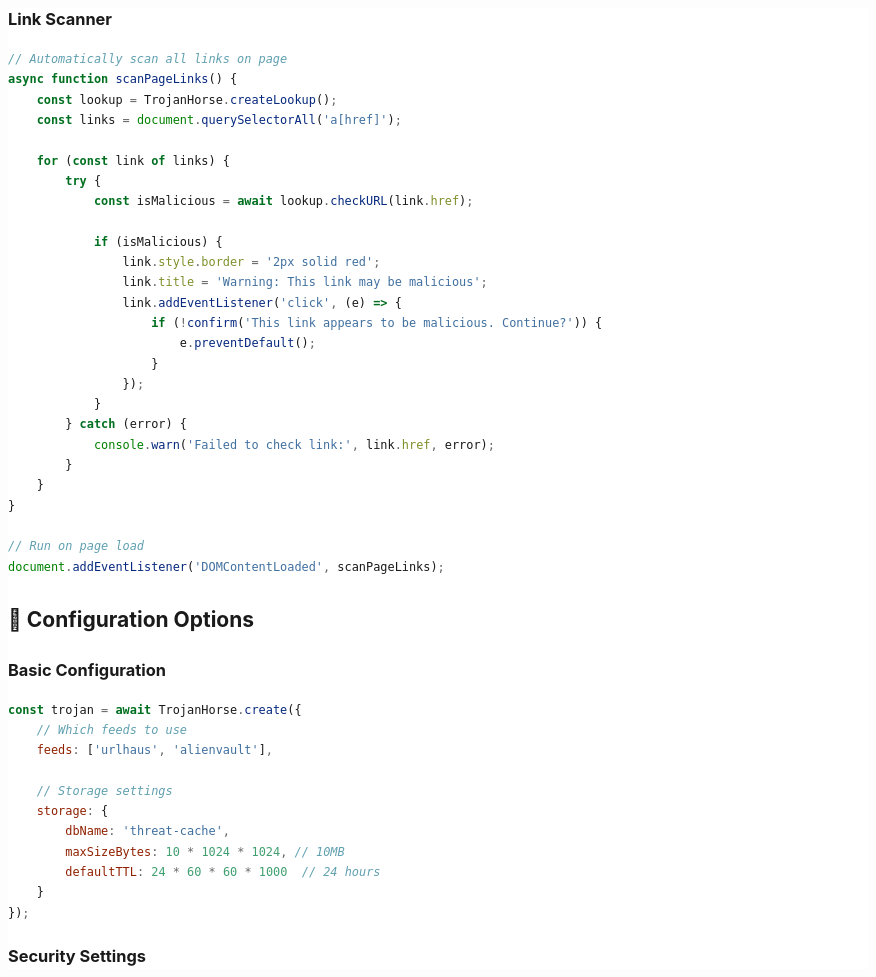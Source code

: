 ### Link Scanner

```javascript
// Automatically scan all links on page
async function scanPageLinks() {
    const lookup = TrojanHorse.createLookup();
    const links = document.querySelectorAll('a[href]');
    
    for (const link of links) {
        try {
            const isMalicious = await lookup.checkURL(link.href);
            
            if (isMalicious) {
                link.style.border = '2px solid red';
                link.title = 'Warning: This link may be malicious';
                link.addEventListener('click', (e) => {
                    if (!confirm('This link appears to be malicious. Continue?')) {
                        e.preventDefault();
                    }
                });
            }
        } catch (error) {
            console.warn('Failed to check link:', link.href, error);
        }
    }
}

// Run on page load
document.addEventListener('DOMContentLoaded', scanPageLinks);
```

## 🔧 Configuration Options

### Basic Configuration

```javascript
const trojan = await TrojanHorse.create({
    // Which feeds to use
    feeds: ['urlhaus', 'alienvault'],
    
    // Storage settings
    storage: {
        dbName: 'threat-cache',
        maxSizeBytes: 10 * 1024 * 1024, // 10MB
        defaultTTL: 24 * 60 * 60 * 1000  // 24 hours
    }
});
```

### Security Settings
